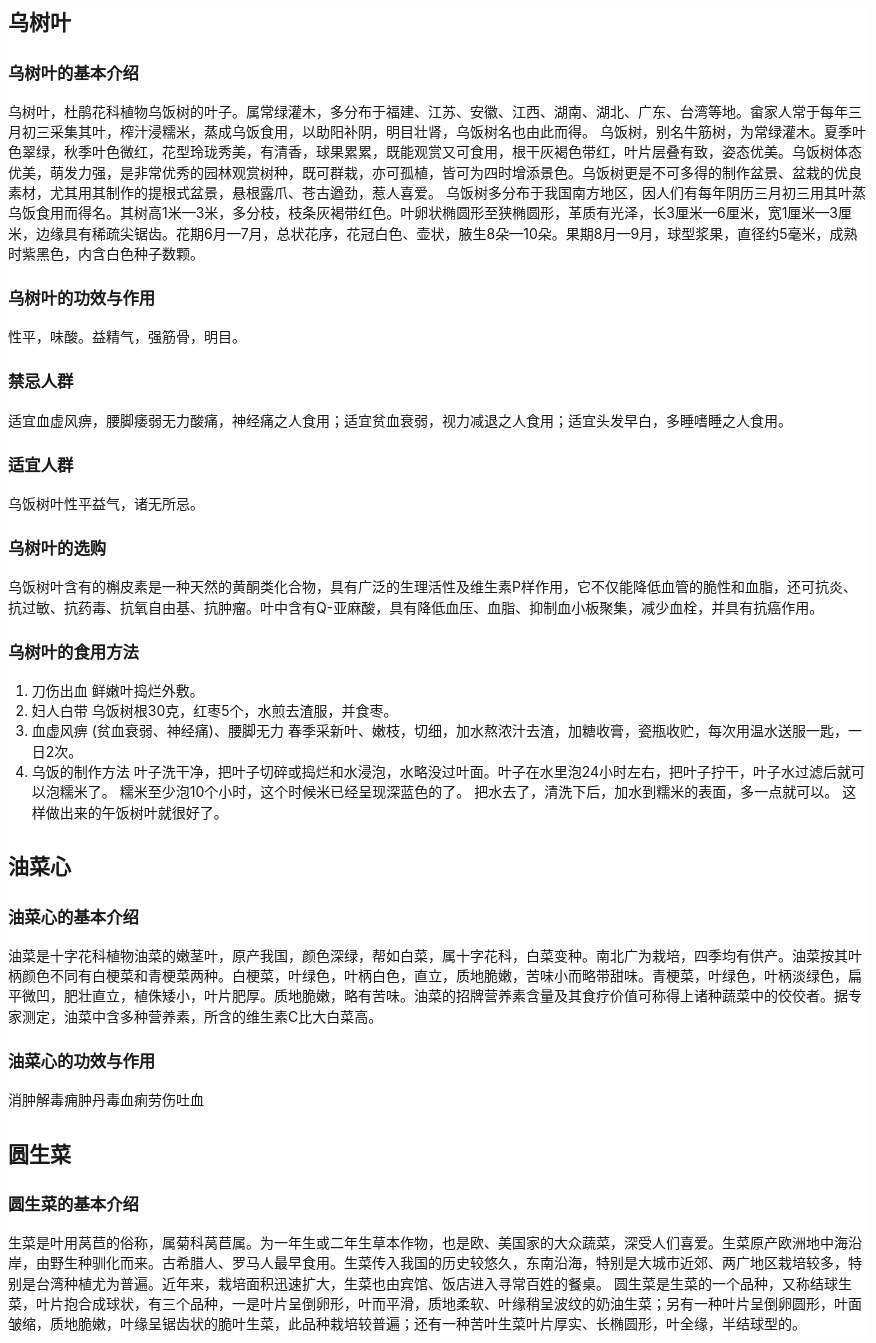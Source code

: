 
## 乌树叶
### 乌树叶的基本介绍
乌树叶，杜鹃花科植物乌饭树的叶子。属常绿灌木，多分布于福建、江苏、安徽、江西、湖南、湖北、广东、台湾等地。畲家人常于每年三月初三采集其叶，榨汁浸糯米，蒸成乌饭食用，以助阳补阴，明目壮肾，乌饭树名也由此而得。
乌饭树，别名牛筋树，为常绿灌木。夏季叶色翠绿，秋季叶色微红，花型玲珑秀美，有清香，球果累累，既能观赏又可食用，根干灰褐色带红，叶片层叠有致，姿态优美。乌饭树体态优美，萌发力强，是非常优秀的园林观赏树种，既可群栽，亦可孤植，皆可为四时增添景色。乌饭树更是不可多得的制作盆景、盆栽的优良素材，尤其用其制作的提根式盆景，悬根露爪、苍古遒劲，惹人喜爱。
乌饭树多分布于我国南方地区，因人们有每年阴历三月初三用其叶蒸乌饭食用而得名。其树高1米—3米，多分枝，枝条灰褐带红色。叶卵状椭圆形至狭椭圆形，革质有光泽，长3厘米—6厘米，宽1厘米—3厘米，边缘具有稀疏尖锯齿。花期6月—7月，总状花序，花冠白色、壶状，腋生8朵—10朵。果期8月—9月，球型浆果，直径约5毫米，成熟时紫黑色，内含白色种子数颗。

### 乌树叶的功效与作用
性平，味酸。益精气，强筋骨，明目。

### 禁忌人群
适宜血虚风痹，腰脚痿弱无力酸痛，神经痛之人食用；适宜贫血衰弱，视力减退之人食用；适宜头发早白，多睡嗜睡之人食用。

### 适宜人群
乌饭树叶性平益气，诸无所忌。

### 乌树叶的选购
乌饭树叶含有的槲皮素是一种天然的黄酮类化合物，具有广泛的生理活性及维生素P样作用，它不仅能降低血管的脆性和血脂，还可抗炎、抗过敏、抗药毒、抗氧自由基、抗肿瘤。叶中含有Q-亚麻酸，具有降低血压、血脂、抑制血小板聚集，减少血栓，并具有抗癌作用。

### 乌树叶的食用方法
1. 刀伤出血
鲜嫩叶捣烂外敷。
2. 妇人白带
乌饭树根30克，红枣5个，水煎去渣服，并食枣。
3. 血虚风痹 (贫血衰弱、神经痛)、腰脚无力
春季采新叶、嫩枝，切细，加水熬浓汁去渣，加糖收膏，瓷瓶收贮，每次用温水送服一匙，一日2次。
4. 乌饭的制作方法
叶子洗干净，把叶子切碎或捣烂和水浸泡，水略没过叶面。叶子在水里泡24小时左右，把叶子拧干，叶子水过滤后就可以泡糯米了。
糯米至少泡10个小时，这个时候米已经呈现深蓝色的了。
把水去了，清洗下后，加水到糯米的表面，多一点就可以。
这样做出来的午饭树叶就很好了。


## 油菜心
### 油菜心的基本介绍
油菜是十字花科植物油菜的嫩茎叶，原产我国，颜色深绿，帮如白菜，属十字花科，白菜变种。南北广为栽培，四季均有供产。油菜按其叶柄颜色不同有白梗菜和青梗菜两种。白梗菜，叶绿色，叶柄白色，直立，质地脆嫩，苦味小而略带甜味。青梗菜，叶绿色，叶柄淡绿色，扁平微凹，肥壮直立，植侏矮小，叶片肥厚。质地脆嫩，略有苦味。油菜的招牌营养素含量及其食疗价值可称得上诸种蔬菜中的佼佼者。据专家测定，油菜中含多种营养素，所含的维生素C比大白菜高。

### 油菜心的功效与作用
消肿解毒痈肿丹毒血痢劳伤吐血


## 圆生菜
### 圆生菜的基本介绍
生菜是叶用莴苣的俗称，属菊科莴苣属。为一年生或二年生草本作物，也是欧、美国家的大众蔬菜，深受人们喜爱。生菜原产欧洲地中海沿岸，由野生种驯化而来。古希腊人、罗马人最早食用。生菜传入我国的历史较悠久，东南沿海，特别是大城市近郊、两广地区栽培较多，特别是台湾种植尤为普遍。近年来，栽培面积迅速扩大，生菜也由宾馆、饭店进入寻常百姓的餐桌。
圆生菜是生菜的一个品种，又称结球生菜，叶片抱合成球状，有三个品种，一是叶片呈倒卵形，叶而平滑，质地柔软、叶缘稍呈波纹的奶油生菜；另有一种叶片呈倒卵圆形，叶面皱缩，质地脆嫩，叶缘呈锯齿状的脆叶生菜，此品种栽培较普遍；还有一种苦叶生菜叶片厚实、长椭圆形，叶全缘，半结球型的。
